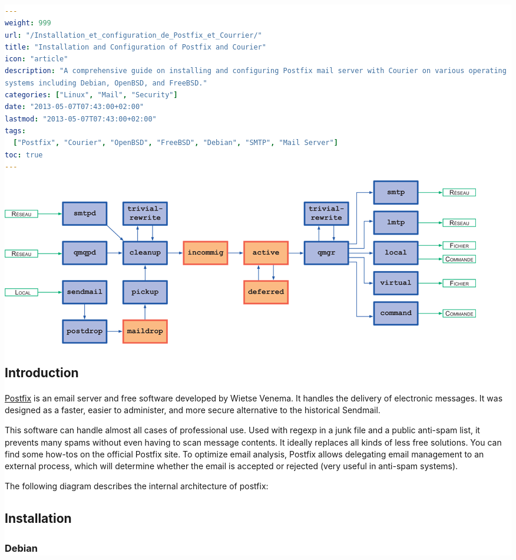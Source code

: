 ```yaml
---
weight: 999
url: "/Installation_et_configuration_de_Postfix_et_Courrier/"
title: "Installation and Configuration of Postfix and Courier"
icon: "article"
description: "A comprehensive guide on installing and configuring Postfix mail server with Courier on various operating systems including Debian, OpenBSD, and FreeBSD."
categories: ["Linux", "Mail", "Security"]
date: "2013-05-07T07:43:00+02:00"
lastmod: "2013-05-07T07:43:00+02:00"
tags:
  ["Postfix", "Courier", "OpenBSD", "FreeBSD", "Debian", "SMTP", "Mail Server"]
toc: true
---
```


![Postfix Architecture](/images/postfix.png)

## Introduction

[Postfix](https://www.postfix.org/) is an email server and free software developed by Wietse Venema. It handles the delivery of electronic messages. It was designed as a faster, easier to administer, and more secure alternative to the historical Sendmail.

This software can handle almost all cases of professional use. Used with regexp in a junk file and a public anti-spam list, it prevents many spams without even having to scan message contents. It ideally replaces all kinds of less free solutions. You can find some how-tos on the official Postfix site. To optimize email analysis, Postfix allows delegating email management to an external process, which will determine whether the email is accepted or rejected (very useful in anti-spam systems).

The following diagram describes the internal architecture of postfix:

## Installation

### Debian
